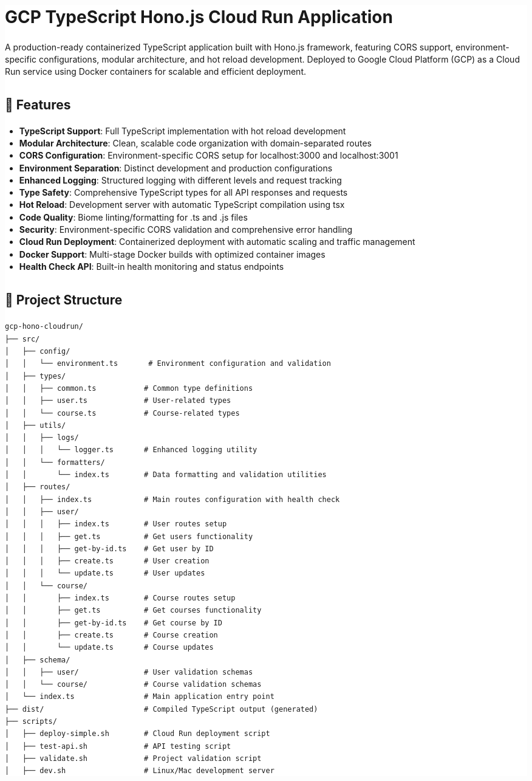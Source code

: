 # GCP TypeScript Hono.js Cloud Run Application

A production-ready containerized TypeScript application built with Hono.js framework, featuring CORS support, environment-specific configurations, modular architecture, and hot reload development. Deployed to Google Cloud Platform (GCP) as a Cloud Run service using Docker containers for scalable and efficient deployment.

## 🚀 Features

- **TypeScript Support**: Full TypeScript implementation with hot reload development
- **Modular Architecture**: Clean, scalable code organization with domain-separated routes
- **CORS Configuration**: Environment-specific CORS setup for localhost:3000 and localhost:3001
- **Environment Separation**: Distinct development and production configurations
- **Enhanced Logging**: Structured logging with different levels and request tracking
- **Type Safety**: Comprehensive TypeScript types for all API responses and requests
- **Hot Reload**: Development server with automatic TypeScript compilation using tsx
- **Code Quality**: Biome linting/formatting for .ts and .js files
- **Security**: Environment-specific CORS validation and comprehensive error handling
- **Cloud Run Deployment**: Containerized deployment with automatic scaling and traffic management
- **Docker Support**: Multi-stage Docker builds with optimized container images
- **Health Check API**: Built-in health monitoring and status endpoints

## 📁 Project Structure

```
gcp-hono-cloudrun/
├── src/
│   ├── config/
│   │   └── environment.ts       # Environment configuration and validation
│   ├── types/
│   │   ├── common.ts           # Common type definitions
│   │   ├── user.ts             # User-related types
│   │   └── course.ts           # Course-related types
│   ├── utils/
│   │   ├── logs/
│   │   │   └── logger.ts       # Enhanced logging utility
│   │   └── formatters/
│   │       └── index.ts        # Data formatting and validation utilities
│   ├── routes/
│   │   ├── index.ts            # Main routes configuration with health check
│   │   ├── user/
│   │   │   ├── index.ts        # User routes setup
│   │   │   ├── get.ts          # Get users functionality
│   │   │   ├── get-by-id.ts    # Get user by ID
│   │   │   ├── create.ts       # User creation
│   │   │   └── update.ts       # User updates
│   │   └── course/
│   │       ├── index.ts        # Course routes setup
│   │       ├── get.ts          # Get courses functionality
│   │       ├── get-by-id.ts    # Get course by ID
│   │       ├── create.ts       # Course creation
│   │       └── update.ts       # Course updates
│   ├── schema/
│   │   ├── user/               # User validation schemas
│   │   └── course/             # Course validation schemas
│   └── index.ts                # Main application entry point
├── dist/                       # Compiled TypeScript output (generated)
├── scripts/
│   ├── deploy-simple.sh        # Cloud Run deployment script
│   ├── test-api.sh             # API testing script
│   ├── validate.sh             # Project validation script
│   ├── dev.sh                  # Linux/Mac development server
```